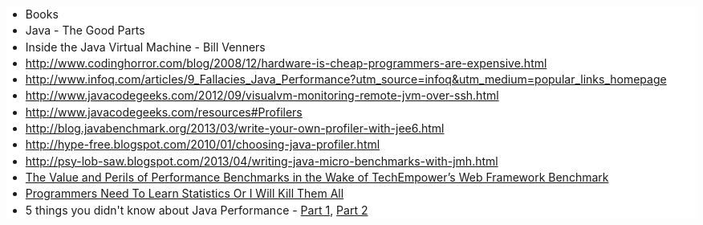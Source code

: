   -  Books
  -  Java - The Good Parts
  -  Inside the Java Virtual Machine - Bill Venners
  -  http://www.codinghorror.com/blog/2008/12/hardware-is-cheap-programmers-are-expensive.html
  -  http://www.infoq.com/articles/9_Fallacies_Java_Performance?utm_source=infoq&utm_medium=popular_links_homepage
  -  http://www.javacodegeeks.com/2012/09/visualvm-monitoring-remote-jvm-over-ssh.html
  -  http://www.javacodegeeks.com/resources#Profilers
  -  http://blog.javabenchmark.org/2013/03/write-your-own-profiler-with-jee6.html
  -  http://hype-free.blogspot.com/2010/01/choosing-java-profiler.html
  -  http://psy-lob-saw.blogspot.com/2013/04/writing-java-micro-benchmarks-with-jmh.html
  -  [The Value and Perils of Performance Benchmarks in the Wake of TechEmpower’s Web Framework Benchmark](http://theholyjava.wordpress.com/2013/04/01/the-value-and-perils-of-performance-benchmarks-in-the-wake-of-techempowers-web-framework-benchmark/)
  -  [Programmers Need To Learn Statistics Or I Will Kill Them All](https://zedshaw.com/archive/programmers-need-to-learn-statistics-or-i-will-kill-them-all/)
  -  5 things you didn't know about Java Performance - [Part 1](http://www.ibm.com/developerworks/java/library/j-5things7/index.html), [Part 2](http://www.ibm.com/developerworks/java/library/j-5things8/index.html)